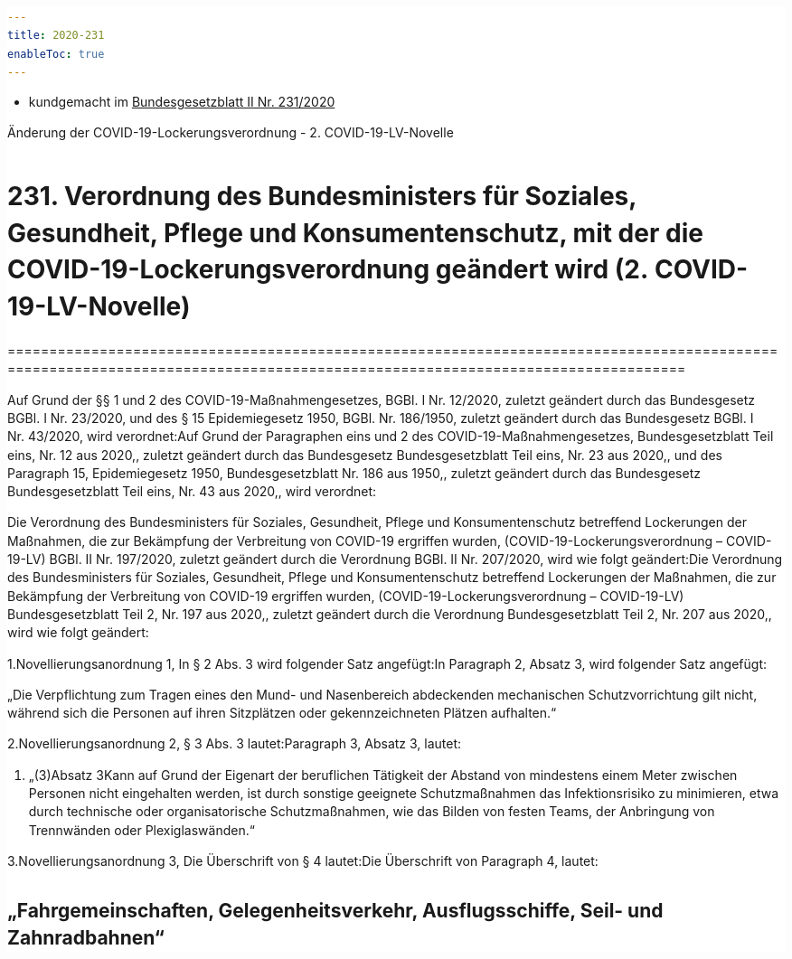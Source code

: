 ```yaml
---
title: 2020-231
enableToc: true
---
```


* kundgemacht im [Bundesgesetzblatt II Nr. 231/2020](https://www.ris.bka.gv.at/eli/bgbl/II/2020/231)

Änderung der COVID-19-Lockerungsverordnung - 2. COVID-19-LV-Novelle

# 231\. Verordnung des Bundesministers für Soziales, Gesundheit, Pflege und Konsumentenschutz, mit der die COVID-19-Lockerungsverordnung geändert wird (2. COVID-19-LV-Novelle)
=============================================================================================================================================================================

Auf Grund der §§ 1 und 2 des COVID-19-Maßnahmengesetzes, BGBl. I Nr. 12/2020, zuletzt geändert durch das Bundesgesetz BGBl. I Nr. 23/2020, und des § 15 Epidemiegesetz 1950, BGBl. Nr. 186/1950, zuletzt geändert durch das Bundesgesetz BGBl. I Nr. 43/2020, wird verordnet:Auf Grund der Paragraphen eins und 2 des COVID-19-Maßnahmengesetzes, Bundesgesetzblatt Teil eins, Nr. 12 aus 2020,, zuletzt geändert durch das Bundesgesetz Bundesgesetzblatt Teil eins, Nr. 23 aus 2020,, und des Paragraph 15, Epidemiegesetz 1950, Bundesgesetzblatt Nr. 186 aus 1950,, zuletzt geändert durch das Bundesgesetz Bundesgesetzblatt Teil eins, Nr. 43 aus 2020,, wird verordnet:

Die Verordnung des Bundesministers für Soziales, Gesundheit, Pflege und Konsumentenschutz betreffend Lockerungen der Maßnahmen, die zur Bekämpfung der Verbreitung von COVID-19 ergriffen wurden, (COVID-19-Lockerungsverordnung – COVID-19-LV) BGBl. II Nr. 197/2020, zuletzt geändert durch die Verordnung BGBl. II Nr. 207/2020, wird wie folgt geändert:Die Verordnung des Bundesministers für Soziales, Gesundheit, Pflege und Konsumentenschutz betreffend Lockerungen der Maßnahmen, die zur Bekämpfung der Verbreitung von COVID-19 ergriffen wurden, (COVID-19-Lockerungsverordnung – COVID-19-LV) Bundesgesetzblatt Teil 2, Nr. 197 aus 2020,, zuletzt geändert durch die Verordnung Bundesgesetzblatt Teil 2, Nr. 207 aus 2020,, wird wie folgt geändert:

1.Novellierungsanordnung 1, In § 2 Abs. 3 wird folgender Satz angefügt:In Paragraph 2, Absatz 3, wird folgender Satz angefügt:

„Die Verpflichtung zum Tragen eines den Mund- und Nasenbereich abdeckenden mechanischen Schutzvorrichtung gilt nicht, während sich die Personen auf ihren Sitzplätzen oder gekennzeichneten Plätzen aufhalten.“

2.Novellierungsanordnung 2, § 3 Abs. 3 lautet:Paragraph 3, Absatz 3, lautet:

1.  „(3)Absatz 3Kann auf Grund der Eigenart der beruflichen Tätigkeit der Abstand von mindestens einem Meter zwischen Personen nicht eingehalten werden, ist durch sonstige geeignete Schutzmaßnahmen das Infektionsrisiko zu minimieren, etwa durch technische oder organisatorische Schutzmaßnahmen, wie das Bilden von festen Teams, der Anbringung von Trennwänden oder Plexiglaswänden.“
    

3.Novellierungsanordnung 3, Die Überschrift von § 4 lautet:Die Überschrift von Paragraph 4, lautet:

„Fahrgemeinschaften, Gelegenheitsverkehr, Ausflugsschiffe, Seil- und Zahnradbahnen“
-----------------------------------------------------------------------------------
